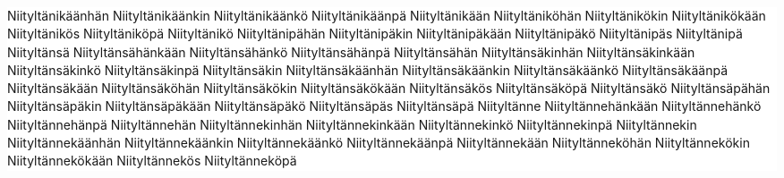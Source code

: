 Niityltänikäänhän
Niityltänikäänkin
Niityltänikäänkö
Niityltänikäänpä
Niityltänikään
Niityltäniköhän
Niityltänikökin
Niityltänikökään
Niityltänikös
Niityltäniköpä
Niityltänikö
Niityltänipähän
Niityltänipäkin
Niityltänipäkään
Niityltänipäkö
Niityltänipäs
Niityltänipä
Niityltänsä
Niityltänsähänkään
Niityltänsähänkö
Niityltänsähänpä
Niityltänsähän
Niityltänsäkinhän
Niityltänsäkinkään
Niityltänsäkinkö
Niityltänsäkinpä
Niityltänsäkin
Niityltänsäkäänhän
Niityltänsäkäänkin
Niityltänsäkäänkö
Niityltänsäkäänpä
Niityltänsäkään
Niityltänsäköhän
Niityltänsäkökin
Niityltänsäkökään
Niityltänsäkös
Niityltänsäköpä
Niityltänsäkö
Niityltänsäpähän
Niityltänsäpäkin
Niityltänsäpäkään
Niityltänsäpäkö
Niityltänsäpäs
Niityltänsäpä
Niityltänne
Niityltännehänkään
Niityltännehänkö
Niityltännehänpä
Niityltännehän
Niityltännekinhän
Niityltännekinkään
Niityltännekinkö
Niityltännekinpä
Niityltännekin
Niityltännekäänhän
Niityltännekäänkin
Niityltännekäänkö
Niityltännekäänpä
Niityltännekään
Niityltänneköhän
Niityltännekökin
Niityltännekökään
Niityltännekös
Niityltänneköpä